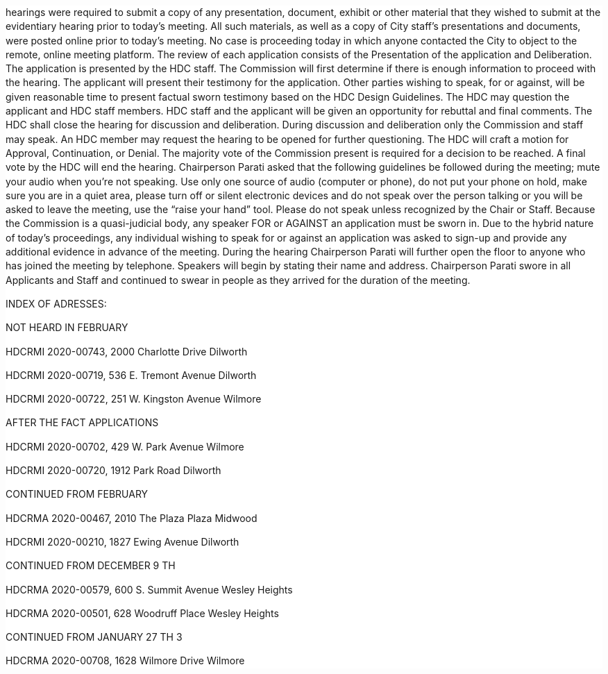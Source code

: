 hearings were required to submit a copy of any presentation, document, exhibit or other material that they wished to submit at the evidentiary hearing prior to today’s meeting. All such materials, as well as a copy of City staff’s presentations and documents, were posted online prior to today’s meeting. No case is proceeding today in which anyone contacted the City to object to the remote, online meeting platform. The review of each application consists of the Presentation of the application and Deliberation. The application is presented by the HDC staff. The Commission will first determine if there is enough information to proceed with the hearing. The applicant will present their testimony for the application. Other parties wishing to speak, for or against, will be given reasonable time to present factual sworn testimony based on the HDC Design Guidelines. The HDC may question the applicant and HDC staff members. HDC staff and the applicant will be given an opportunity for rebuttal and final comments. The HDC shall close the hearing for discussion and deliberation. During discussion and deliberation only the Commission and staff may speak. An HDC member may request the hearing to be opened for further questioning. The HDC will craft a motion for Approval, Continuation, or Denial. The majority vote of the Commission present is required for a decision to be reached. A final vote by the HDC will end the hearing. Chairperson Parati asked that the following guidelines be followed during the meeting; mute your audio when you’re not speaking. Use only one source of audio (computer or phone), do not put your phone on hold, make sure you are in a quiet area, please turn off or silent electronic devices and do not speak over the person talking or you will be asked to leave the meeting, use the “raise your hand” tool. Please do not speak unless recognized by the Chair or Staff. Because the Commission is a quasi-judicial body, any speaker FOR or AGAINST an application must be sworn in. Due to the hybrid nature of today’s proceedings, any individual wishing to speak for or against an application was asked to sign-up and provide any additional evidence in advance of the meeting. During the hearing Chairperson Parati will further open the floor to anyone who has joined the meeting by telephone. Speakers will begin by stating their name and address. Chairperson Parati swore in all Applicants and Staff and continued to swear in people as they arrived for the duration of the meeting. 

INDEX OF ADRESSES: 

NOT HEARD IN FEBRUARY 

HDCRMI 2020-00743, 2000 Charlotte Drive Dilworth 

HDCRMI 2020-00719, 536 E. Tremont Avenue Dilworth 

HDCRMI 2020-00722, 251 W. Kingston Avenue Wilmore 

AFTER THE FACT APPLICATIONS 

HDCRMI 2020-00702, 429 W. Park Avenue Wilmore 

HDCRMI 2020-00720, 1912 Park Road Dilworth 

CONTINUED FROM FEBRUARY 

HDCRMA 2020-00467, 2010 The Plaza Plaza Midwood 

HDCRMI 2020-00210, 1827 Ewing Avenue Dilworth 

CONTINUED FROM DECEMBER 9 TH 

HDCRMA 2020-00579, 600 S. Summit Avenue Wesley Heights 

HDCRMA 2020-00501, 628 Woodruff Place Wesley Heights 

CONTINUED FROM JANUARY 27 TH 3

HDCRMA 2020-00708, 1628 Wilmore Drive Wilmore 
